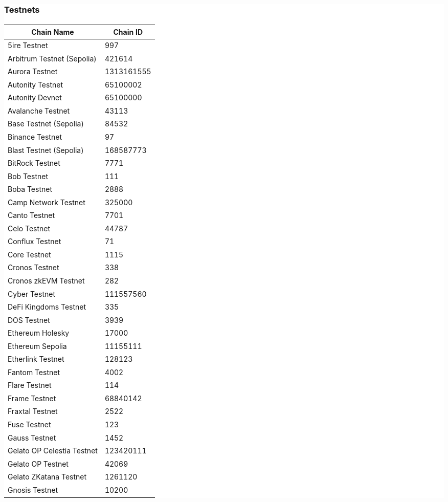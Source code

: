 ### Testnets

| Chain Name                  | Chain ID   |
|-----------------------------|------------|
| 5ire Testnet                | 997        | 
| Arbitrum Testnet (Sepolia)  | 421614     | 
| Aurora Testnet              | 1313161555 | 
| Autonity Testnet            | 65100002   | 
| Autonity Devnet             | 65100000   | 
| Avalanche Testnet           | 43113      | 
| Base Testnet (Sepolia)      | 84532      | 
| Binance Testnet             | 97         | 
| Blast Testnet (Sepolia)     | 168587773  | 
| BitRock Testnet             | 7771       | 
| Bob Testnet                 | 111        | 
| Boba Testnet                | 2888       | 
| Camp Network Testnet        | 325000     | 
| Canto Testnet               | 7701       | 
| Celo Testnet                | 44787      | 
| Conflux Testnet             | 71         | 
| Core Testnet                | 1115       | 
| Cronos Testnet              | 338        | 
| Cronos zkEVM Testnet        | 282        | 
| Cyber Testnet               | 111557560  | 
| DeFi Kingdoms Testnet       | 335        |  
| DOS Testnet                 | 3939       | 
| Ethereum Holesky            | 17000      | 
| Ethereum Sepolia            | 11155111   | 
| Etherlink Testnet           | 128123     | 
| Fantom Testnet              | 4002       | 
| Flare Testnet               | 114        | 
| Frame Testnet               | 68840142   | 
| Fraxtal Testnet             | 2522       | 
| Fuse Testnet                | 123        | 
| Gauss Testnet               | 1452       | 
| Gelato OP Celestia Testnet  | 123420111  | 
| Gelato OP Testnet           | 42069      | 
| Gelato ZKatana Testnet      | 1261120    | 
| Gnosis Testnet              | 10200      | 